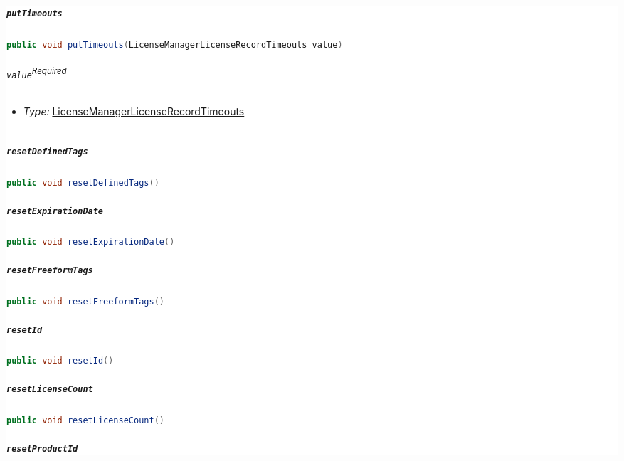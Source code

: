 ##### `putTimeouts` <a name="putTimeouts" id="rhizo-co-terraform-provider-oci.licenseManagerLicenseRecord.LicenseManagerLicenseRecord.putTimeouts"></a>

```java
public void putTimeouts(LicenseManagerLicenseRecordTimeouts value)
```

###### `value`<sup>Required</sup> <a name="value" id="rhizo-co-terraform-provider-oci.licenseManagerLicenseRecord.LicenseManagerLicenseRecord.putTimeouts.parameter.value"></a>

- *Type:* <a href="#rhizo-co-terraform-provider-oci.licenseManagerLicenseRecord.LicenseManagerLicenseRecordTimeouts">LicenseManagerLicenseRecordTimeouts</a>

---

##### `resetDefinedTags` <a name="resetDefinedTags" id="rhizo-co-terraform-provider-oci.licenseManagerLicenseRecord.LicenseManagerLicenseRecord.resetDefinedTags"></a>

```java
public void resetDefinedTags()
```

##### `resetExpirationDate` <a name="resetExpirationDate" id="rhizo-co-terraform-provider-oci.licenseManagerLicenseRecord.LicenseManagerLicenseRecord.resetExpirationDate"></a>

```java
public void resetExpirationDate()
```

##### `resetFreeformTags` <a name="resetFreeformTags" id="rhizo-co-terraform-provider-oci.licenseManagerLicenseRecord.LicenseManagerLicenseRecord.resetFreeformTags"></a>

```java
public void resetFreeformTags()
```

##### `resetId` <a name="resetId" id="rhizo-co-terraform-provider-oci.licenseManagerLicenseRecord.LicenseManagerLicenseRecord.resetId"></a>

```java
public void resetId()
```

##### `resetLicenseCount` <a name="resetLicenseCount" id="rhizo-co-terraform-provider-oci.licenseManagerLicenseRecord.LicenseManagerLicenseRecord.resetLicenseCount"></a>

```java
public void resetLicenseCount()
```

##### `resetProductId` <a name="resetProductId" id="rhizo-co-terraform-provider-oci.licenseManagerLicenseRecord.LicenseManagerLicenseRecord.resetProductId"></a>
